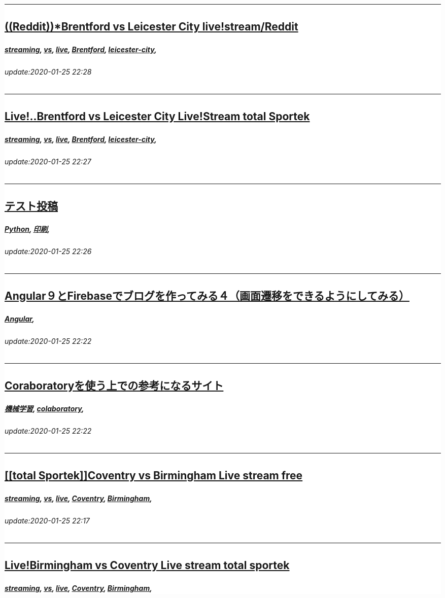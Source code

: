 
---
## [((Reddit))*Brentford vs Leicester City live!stream/Reddit](https://qiita.com/Fa-cup-live-tv/items/010cc5bc64c461fd19de)
##### [streaming](https://qiita.com/tags/streaming), [vs](https://qiita.com/tags/vs), [live](https://qiita.com/tags/live), [Brentford](https://qiita.com/tags/Brentford), [leicester-city](https://qiita.com/tags/leicester-city), 
###### update:2020-01-25 22:28
---
## [Live!..Brentford vs Leicester City Live!Stream total Sportek](https://qiita.com/Fa-cup-live-tv/items/b93a787c19627d8f388e)
##### [streaming](https://qiita.com/tags/streaming), [vs](https://qiita.com/tags/vs), [live](https://qiita.com/tags/live), [Brentford](https://qiita.com/tags/Brentford), [leicester-city](https://qiita.com/tags/leicester-city), 
###### update:2020-01-25 22:27
---
## [テスト投稿](https://qiita.com/pythonozi3/items/3a8c299d4a39a4e67e74)
##### [Python](https://qiita.com/tags/Python), [印刷](https://qiita.com/tags/印刷), 
###### update:2020-01-25 22:26
---
## [Angular９とFirebaseでブログを作ってみる４（画面遷移をできるようにしてみる）](https://qiita.com/teracy55/items/231bf2cb472d077e03f0)
##### [Angular](https://qiita.com/tags/Angular), 
###### update:2020-01-25 22:22
---
## [Coraboratoryを使う上での参考になるサイト](https://qiita.com/161abcd/items/e33167721da0fbeff892)
##### [機械学習](https://qiita.com/tags/機械学習), [colaboratory](https://qiita.com/tags/colaboratory), 
###### update:2020-01-25 22:22
---
## [[[total Sportek]]Coventry vs Birmingham Live stream free](https://qiita.com/Fa-cup-live-tv/items/6536aab004c5b5c918eb)
##### [streaming](https://qiita.com/tags/streaming), [vs](https://qiita.com/tags/vs), [live](https://qiita.com/tags/live), [Coventry](https://qiita.com/tags/Coventry), [Birmingham](https://qiita.com/tags/Birmingham), 
###### update:2020-01-25 22:17
---
## [Live!Birmingham vs Coventry Live stream total sportek](https://qiita.com/Fa-cup-live-tv/items/68ad369dd805c5e30114)
##### [streaming](https://qiita.com/tags/streaming), [vs](https://qiita.com/tags/vs), [live](https://qiita.com/tags/live), [Coventry](https://qiita.com/tags/Coventry), [Birmingham](https://qiita.com/tags/Birmingham), 